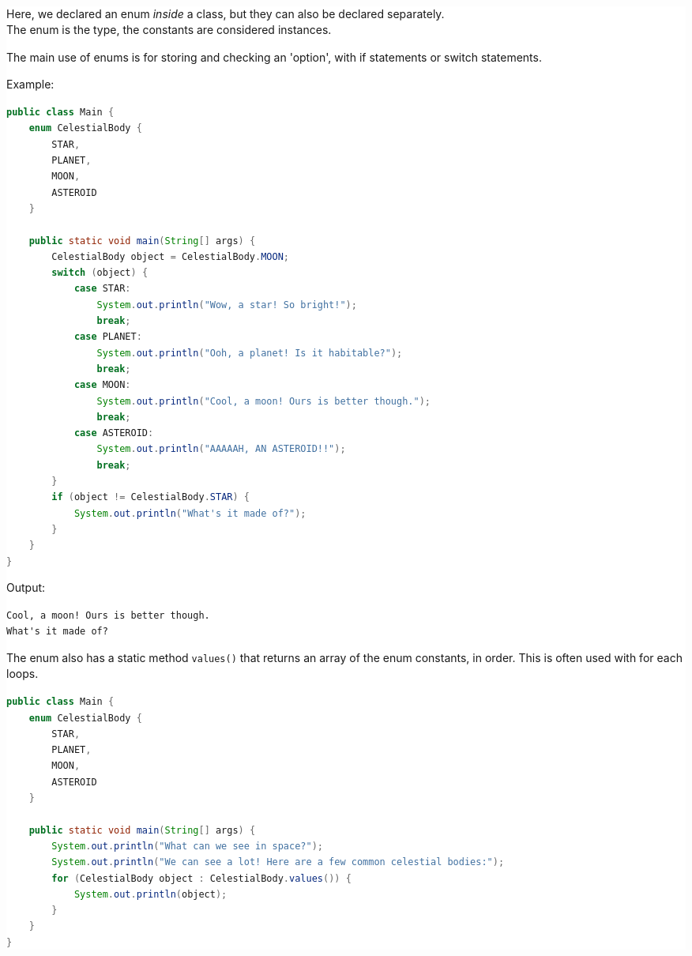 ```java
```
Here, we declared an enum *inside* a class, but they can also be declared separately. \
The enum is the type, the constants are considered instances.

The main use of enums is for storing and checking an 'option', with if statements or switch statements.

Example:
```java
public class Main {
    enum CelestialBody {
        STAR,
        PLANET,
        MOON,
        ASTEROID
    }

    public static void main(String[] args) {
        CelestialBody object = CelestialBody.MOON;
        switch (object) {
            case STAR:
                System.out.println("Wow, a star! So bright!");
                break;
            case PLANET:
                System.out.println("Ooh, a planet! Is it habitable?");
                break;
            case MOON:
                System.out.println("Cool, a moon! Ours is better though.");
                break;
            case ASTEROID:
                System.out.println("AAAAAH, AN ASTEROID!!");
                break;
        }
        if (object != CelestialBody.STAR) {
            System.out.println("What's it made of?");
        }
    }
}
```
Output:
```
Cool, a moon! Ours is better though.
What's it made of?
```

The enum also has a static method `values()` that returns an array of the enum constants, in order. This is often used with for each loops.
```java
public class Main {
    enum CelestialBody {
        STAR,
        PLANET,
        MOON,
        ASTEROID
    }

    public static void main(String[] args) {
        System.out.println("What can we see in space?");
        System.out.println("We can see a lot! Here are a few common celestial bodies:");
        for (CelestialBody object : CelestialBody.values()) {
            System.out.println(object);
        }
    }
}
```